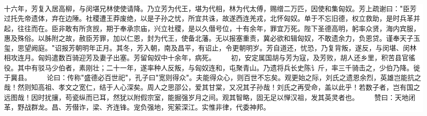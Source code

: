 十六年，芳复入居高柳，与闵堪兄林使使请降。乃立芳为代王，堪为代相，林为代太傅，赐缯二万匹，因使和集匈奴。芳上疏谢曰："臣芳过托先帝遗体，弃在边陲。社稷遭王莽废绝，以是子孙之忧，所宜共诛，故遂西连羌戎，北怀匈奴。单于不忘旧德，权立救助，是时兵革并起，往往而在。臣非敢有所贪觊，期于奉承宗庙，兴立社稷，是以久僣号位，十有余年，罪宜万死。陛下圣德高明，躬率众贤，海内宾服，惠及殊俗。以胏附之故，赦臣芳罪，加以仁恩，封为代王，使备北藩。无以报塞重责，冀必欲和辑匈奴，不敢遗余力，负恩贷。谨奉天子玉玺，思望阙庭。"诏报芳朝明年正月。其冬，芳入朝，南及昌平，有诏止，令更朝明岁。芳自道还，忧恐，乃复背叛，遂反，与闵堪、闵林相攻连月。匈妈遣数百骑迎芳及妻子出塞。芳留匈奴中十余年，病死。 　　初，安定属国胡与芳为寇，及芳败，胡人还乡里，积苦县官徭役。其中有驳马少伯者，素刚壮；二十一年，遂率种人反叛，与匈奴连和，屯聚青山。乃遗将兵长史陈讠斤，率三千骑击之，少伯乃降。徙于冀县。 　　论曰：传称"盛德必百世祀"，孔子曰"宽则得众"。夫能得众心，则百世不忘矣。观更始之际，刘氏之遗恩余烈，英雄岂能抗之哉！然则知高祖、孝文之宽仁，结于人心深矣。周人之思邵公，爱其甘棠，又况其子孙哉！刘氏之再受命，盖以此乎！若数子者，岂有国之远图哉！因时扰攘，苟瓷纵而已耳，然犹以附假宗室，能掘强岁月之间。观其智略，固无足以惮汉祖，发其英灵者也。 　　赞曰：天地闭革，野战群龙。昌、芳僣诈，梁、齐连锋。宠负强地，宪萦深江。实惟非律，代委神邦。

